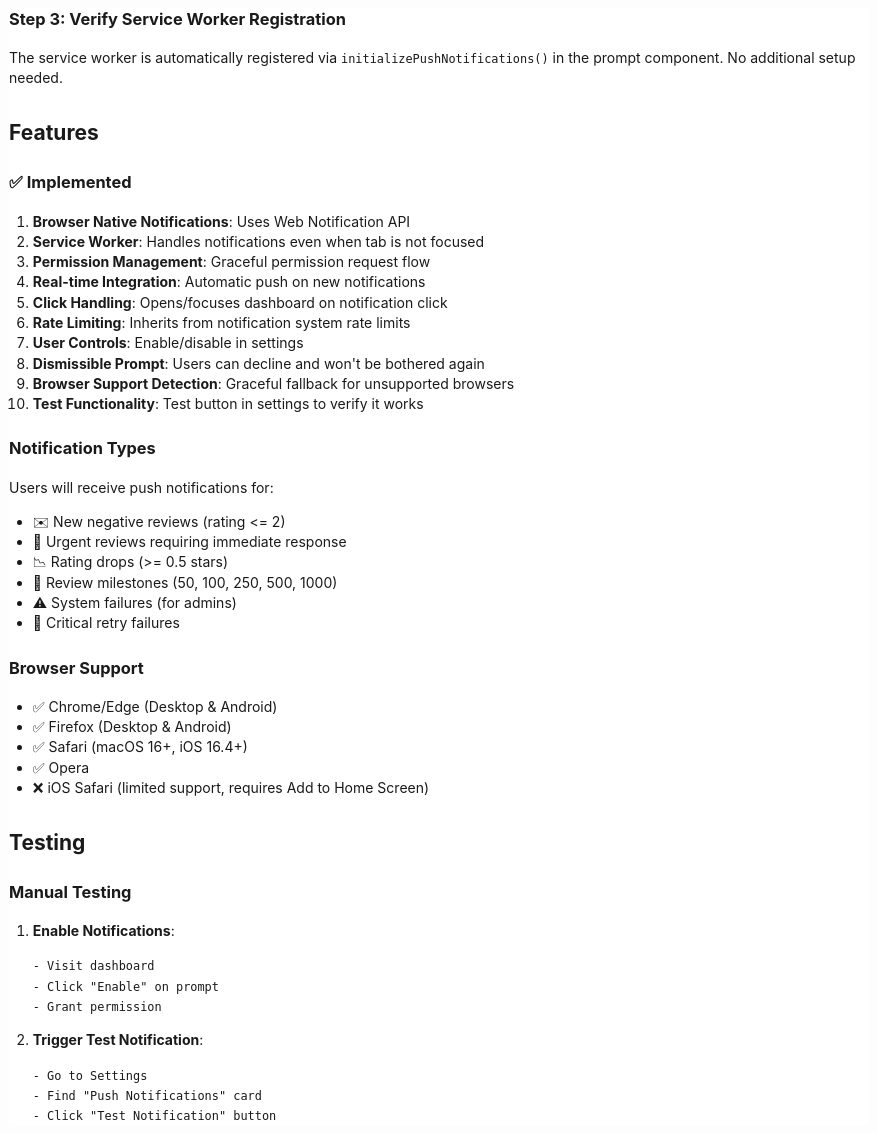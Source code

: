 ### Step 3: Verify Service Worker Registration
The service worker is automatically registered via `initializePushNotifications()` in the prompt component. No additional setup needed.

## Features

### ✅ Implemented
1. **Browser Native Notifications**: Uses Web Notification API
2. **Service Worker**: Handles notifications even when tab is not focused
3. **Permission Management**: Graceful permission request flow
4. **Real-time Integration**: Automatic push on new notifications
5. **Click Handling**: Opens/focuses dashboard on notification click
6. **Rate Limiting**: Inherits from notification system rate limits
7. **User Controls**: Enable/disable in settings
8. **Dismissible Prompt**: Users can decline and won't be bothered again
9. **Browser Support Detection**: Graceful fallback for unsupported browsers
10. **Test Functionality**: Test button in settings to verify it works

### Notification Types
Users will receive push notifications for:
- ✉️ New negative reviews (rating <= 2)
- 🚨 Urgent reviews requiring immediate response
- 📉 Rating drops (>= 0.5 stars)
- 🎉 Review milestones (50, 100, 250, 500, 1000)
- ⚠️ System failures (for admins)
- 🔄 Critical retry failures

### Browser Support
- ✅ Chrome/Edge (Desktop & Android)
- ✅ Firefox (Desktop & Android)
- ✅ Safari (macOS 16+, iOS 16.4+)
- ✅ Opera
- ❌ iOS Safari (limited support, requires Add to Home Screen)

## Testing

### Manual Testing
1. **Enable Notifications**:
   ```
   - Visit dashboard
   - Click "Enable" on prompt
   - Grant permission
   ```

2. **Trigger Test Notification**:
   ```
   - Go to Settings
   - Find "Push Notifications" card
   - Click "Test Notification" button
   ```
